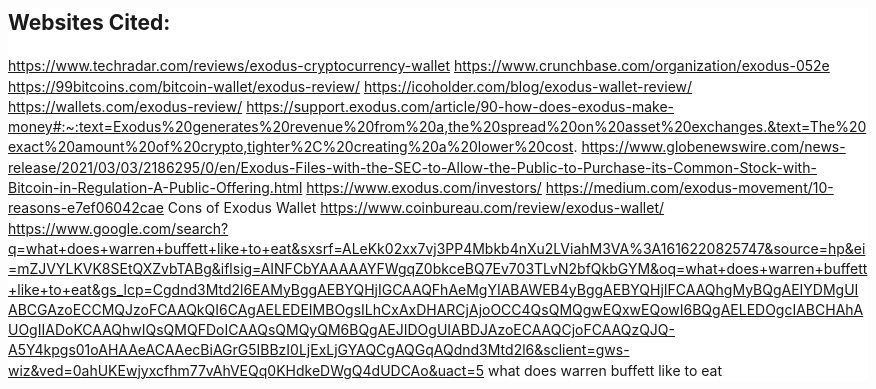 ## Websites Cited:

https://www.techradar.com/reviews/exodus-cryptocurrency-wallet
https://www.crunchbase.com/organization/exodus-052e
https://99bitcoins.com/bitcoin-wallet/exodus-review/
https://icoholder.com/blog/exodus-wallet-review/
https://wallets.com/exodus-review/
https://support.exodus.com/article/90-how-does-exodus-make-money#:~:text=Exodus%20generates%20revenue%20from%20a,the%20spread%20on%20asset%20exchanges.&text=The%20exact%20amount%20of%20crypto,tighter%2C%20creating%20a%20lower%20cost.
https://www.globenewswire.com/news-release/2021/03/03/2186295/0/en/Exodus-Files-with-the-SEC-to-Allow-the-Public-to-Purchase-its-Common-Stock-with-Bitcoin-in-Regulation-A-Public-Offering.html
https://www.exodus.com/investors/
https://medium.com/exodus-movement/10-reasons-e7ef06042cae     Cons of Exodus Wallet
https://www.coinbureau.com/review/exodus-wallet/
https://www.google.com/search?q=what+does+warren+buffett+like+to+eat&sxsrf=ALeKk02xx7vj3PP4Mbkb4nXu2LViahM3VA%3A1616220825747&source=hp&ei=mZJVYLKVK8SEtQXZvbTABg&iflsig=AINFCbYAAAAAYFWgqZ0bkceBQ7Ev703TLvN2bfQkbGYM&oq=what+does+warren+buffett+like+to+eat&gs_lcp=Cgdnd3Mtd2l6EAMyBggAEBYQHjIGCAAQFhAeMgYIABAWEB4yBggAEBYQHjIFCAAQhgMyBQgAEIYDMgUIABCGAzoECCMQJzoFCAAQkQI6CAgAELEDEIMBOgsILhCxAxDHARCjAjoOCC4QsQMQgwEQxwEQowI6BQgAELEDOgcIABCHAhAUOgIIADoKCAAQhwIQsQMQFDoICAAQsQMQyQM6BQgAEJIDOgUIABDJAzoECAAQCjoFCAAQzQJQ-A5Y4kpgs01oAHAAeACAAecBiAGrG5IBBzI0LjExLjGYAQCgAQGqAQdnd3Mtd2l6&sclient=gws-wiz&ved=0ahUKEwjyxcfhm77vAhVEQq0KHdkeDWgQ4dUDCAo&uact=5  what does warren buffett like to eat



